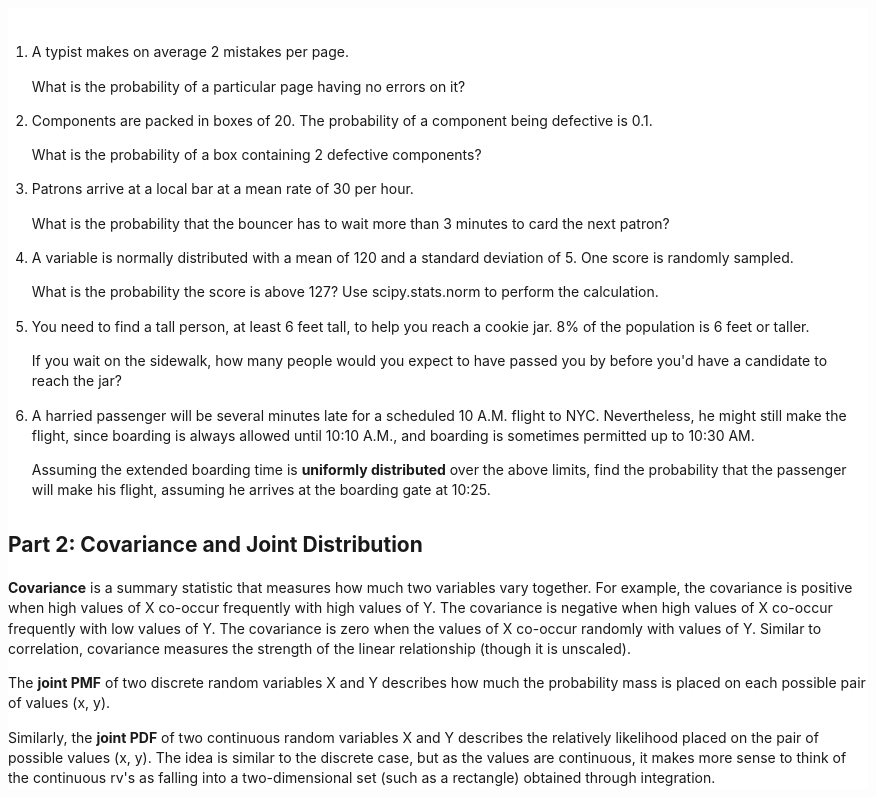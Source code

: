 <br>

1. A typist makes on average 2 mistakes per page.

   What is the probability of a particular page having no errors on it?


2. Components are packed in boxes of 20. The probability of a component being
   defective is 0.1.

   What is the probability of a box containing 2 defective components?


3. Patrons arrive at a local bar at a mean rate of 30 per hour.

   What is the probability that the bouncer has to wait more than 3 minutes to card the
   next patron?


4. A variable is normally distributed with a mean of 120 and a standard
   deviation of 5. One score is randomly sampled.

   What is the probability the score is above 127? Use scipy.stats.norm to perform the calculation.

5. You need to find a tall person, at least 6 feet tall, to help you reach
   a cookie jar. 8% of the population is 6 feet or taller.

   If you wait on the sidewalk, how many people would you expect to have passed
   you by before you'd have a candidate to reach the jar?


6. A harried passenger will be several minutes late for a scheduled 10 A.M.
   flight to NYC. Nevertheless, he might still make the flight, since boarding
   is always allowed until 10:10 A.M., and boarding is sometimes
   permitted up to 10:30 AM.

   Assuming the extended boarding time is **uniformly distributed** over the above
   limits, find the probability that the passenger will make his flight,
   assuming he arrives at the boarding gate at 10:25.


## Part 2: Covariance and Joint Distribution

**Covariance** is a summary statistic that measures how much two variables vary together. For example,
the covariance is positive when high values of X co-occur frequently with high values of Y.
The covariance is negative when high values of X co-occur frequently with low values of Y.
The covariance is zero when the values of X co-occur randomly with values of Y.
Similar to correlation, covariance measures the strength of the linear relationship (though it is unscaled).

The **joint PMF** of two discrete random variables X and Y describes how much the probability mass is
placed on each possible pair of values (x, y).

Similarly, the **joint PDF** of two continuous random variables X and Y describes the relatively likelihood
placed on the pair of possible values (x, y).  The idea is similar to the discrete case, but as the values are
continuous, it makes more sense to think of the continuous rv's as falling into a two-dimensional set (such as a
rectangle) obtained through integration.
